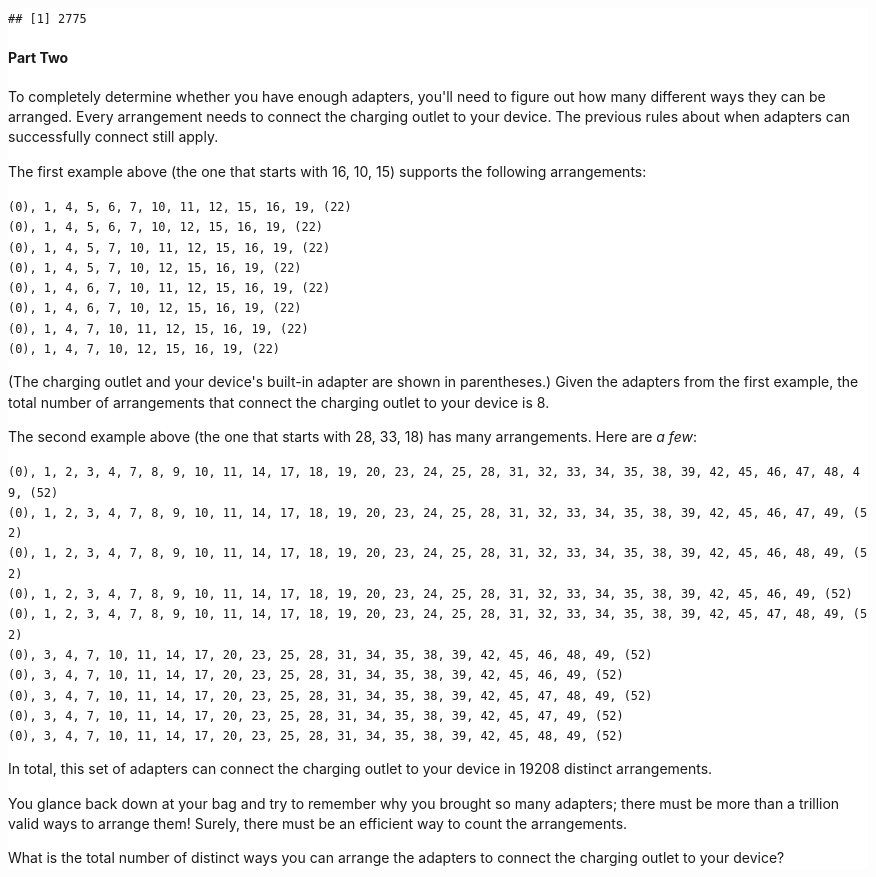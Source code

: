 ```
## [1] 2775
```
#### Part Two

To completely determine whether you have enough adapters, you'll need to figure out how many different ways they can be arranged. Every arrangement needs to connect the charging outlet to your device. The previous rules about when adapters can successfully connect still apply.

The first example above (the one that starts with 16, 10, 15) supports the following arrangements:

```
(0), 1, 4, 5, 6, 7, 10, 11, 12, 15, 16, 19, (22)
(0), 1, 4, 5, 6, 7, 10, 12, 15, 16, 19, (22)
(0), 1, 4, 5, 7, 10, 11, 12, 15, 16, 19, (22)
(0), 1, 4, 5, 7, 10, 12, 15, 16, 19, (22)
(0), 1, 4, 6, 7, 10, 11, 12, 15, 16, 19, (22)
(0), 1, 4, 6, 7, 10, 12, 15, 16, 19, (22)
(0), 1, 4, 7, 10, 11, 12, 15, 16, 19, (22)
(0), 1, 4, 7, 10, 12, 15, 16, 19, (22)
```

(The charging outlet and your device's built-in adapter are shown in parentheses.) Given the adapters from the first example, the total number of arrangements that connect the charging outlet to your device is 8.

The second example above (the one that starts with 28, 33, 18) has many arrangements. Here are *a few*:

```
(0), 1, 2, 3, 4, 7, 8, 9, 10, 11, 14, 17, 18, 19, 20, 23, 24, 25, 28, 31, 32, 33, 34, 35, 38, 39, 42, 45, 46, 47, 48, 49, (52)
(0), 1, 2, 3, 4, 7, 8, 9, 10, 11, 14, 17, 18, 19, 20, 23, 24, 25, 28, 31, 32, 33, 34, 35, 38, 39, 42, 45, 46, 47, 49, (52)
(0), 1, 2, 3, 4, 7, 8, 9, 10, 11, 14, 17, 18, 19, 20, 23, 24, 25, 28, 31, 32, 33, 34, 35, 38, 39, 42, 45, 46, 48, 49, (52)
(0), 1, 2, 3, 4, 7, 8, 9, 10, 11, 14, 17, 18, 19, 20, 23, 24, 25, 28, 31, 32, 33, 34, 35, 38, 39, 42, 45, 46, 49, (52)
(0), 1, 2, 3, 4, 7, 8, 9, 10, 11, 14, 17, 18, 19, 20, 23, 24, 25, 28, 31, 32, 33, 34, 35, 38, 39, 42, 45, 47, 48, 49, (52)
(0), 3, 4, 7, 10, 11, 14, 17, 20, 23, 25, 28, 31, 34, 35, 38, 39, 42, 45, 46, 48, 49, (52)
(0), 3, 4, 7, 10, 11, 14, 17, 20, 23, 25, 28, 31, 34, 35, 38, 39, 42, 45, 46, 49, (52)
(0), 3, 4, 7, 10, 11, 14, 17, 20, 23, 25, 28, 31, 34, 35, 38, 39, 42, 45, 47, 48, 49, (52)
(0), 3, 4, 7, 10, 11, 14, 17, 20, 23, 25, 28, 31, 34, 35, 38, 39, 42, 45, 47, 49, (52)
(0), 3, 4, 7, 10, 11, 14, 17, 20, 23, 25, 28, 31, 34, 35, 38, 39, 42, 45, 48, 49, (52)
```

In total, this set of adapters can connect the charging outlet to your device in 19208 distinct arrangements.

You glance back down at your bag and try to remember why you brought so many adapters; there must be more than a trillion valid ways to arrange them! Surely, there must be an efficient way to count the arrangements.

What is the total number of distinct ways you can arrange the adapters to connect the charging outlet to your device?

